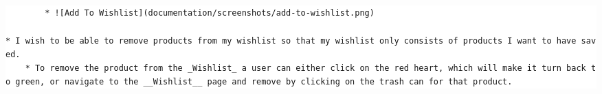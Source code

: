             * ![Add To Wishlist](documentation/screenshots/add-to-wishlist.png)

    * I wish to be able to remove products from my wishlist so that my wishlist only consists of products I want to have saved.
        * To remove the product from the _Wishlist_ a user can either click on the red heart, which will make it turn back to green, or navigate to the __Wishlist__ page and remove by clicking on the trash can for that product.